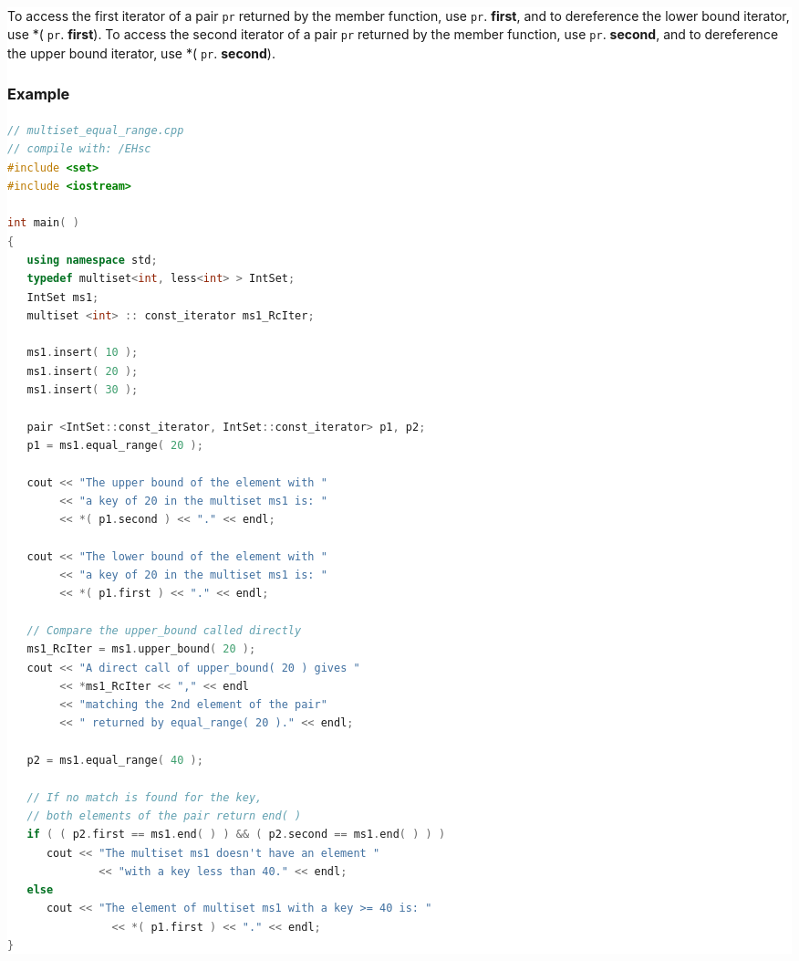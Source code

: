 To access the first iterator of a pair `pr` returned by the member function, use `pr`. **first**, and to dereference the lower bound iterator, use \*( `pr`. **first**). To access the second iterator of a pair `pr` returned by the member function, use `pr`. **second**, and to dereference the upper bound iterator, use \*( `pr`. **second**).

### Example

```cpp
// multiset_equal_range.cpp
// compile with: /EHsc
#include <set>
#include <iostream>

int main( )
{
   using namespace std;
   typedef multiset<int, less<int> > IntSet;
   IntSet ms1;
   multiset <int> :: const_iterator ms1_RcIter;

   ms1.insert( 10 );
   ms1.insert( 20 );
   ms1.insert( 30 );

   pair <IntSet::const_iterator, IntSet::const_iterator> p1, p2;
   p1 = ms1.equal_range( 20 );

   cout << "The upper bound of the element with "
        << "a key of 20 in the multiset ms1 is: "
        << *( p1.second ) << "." << endl;

   cout << "The lower bound of the element with "
        << "a key of 20 in the multiset ms1 is: "
        << *( p1.first ) << "." << endl;

   // Compare the upper_bound called directly
   ms1_RcIter = ms1.upper_bound( 20 );
   cout << "A direct call of upper_bound( 20 ) gives "
        << *ms1_RcIter << "," << endl
        << "matching the 2nd element of the pair"
        << " returned by equal_range( 20 )." << endl;

   p2 = ms1.equal_range( 40 );

   // If no match is found for the key,
   // both elements of the pair return end( )
   if ( ( p2.first == ms1.end( ) ) && ( p2.second == ms1.end( ) ) )
      cout << "The multiset ms1 doesn't have an element "
              << "with a key less than 40." << endl;
   else
      cout << "The element of multiset ms1 with a key >= 40 is: "
                << *( p1.first ) << "." << endl;
}
```
